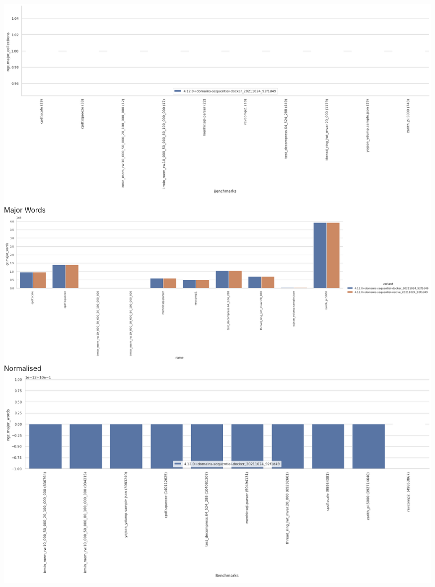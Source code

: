   ![Current-bench-151-Major-collections-Normalised](images/Current-bench-151-Major-collections-Normalised.png)
  
  Major Words
  ![Current-bench-151-Major-words](images/Current-bench-151-Major-words.png)
  Normalised
  ![Current-bench-151-Major-words-Normalised](images/Current-bench-151-Major-words-Normalised.png)
